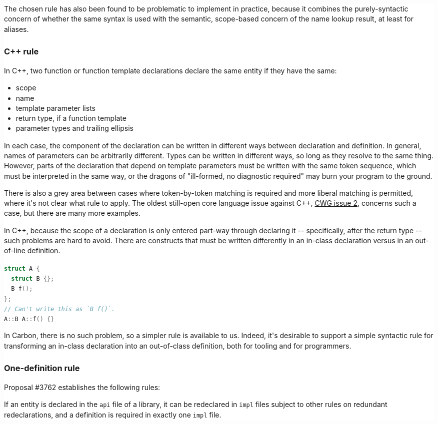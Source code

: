 The chosen rule has also been found to be problematic to implement in practice,
because it combines the purely-syntactic concern of whether the same syntax is
used with the semantic, scope-based concern of the name lookup result, at least
for aliases.

### C++ rule

In C++, two function or function template declarations declare the same entity
if they have the same:

-   scope
-   name
-   template parameter lists
-   return type, if a function template
-   parameter types and trailing ellipsis

In each case, the component of the declaration can be written in different ways
between declaration and definition. In general, names of parameters can be
arbitrarily different. Types can be written in different ways, so long as they
resolve to the same thing. However, parts of the declaration that depend on
template parameters must be written with the same token sequence, which must be
interpreted in the same way, or the dragons of "ill-formed, no diagnostic
required" may burn your program to the ground.

There is also a grey area between cases where token-by-token matching is
required and more liberal matching is permitted, where it's not clear what rule
to apply. The oldest still-open core language issue against C++,
[CWG issue 2](https://www.open-std.org/jtc1/sc22/wg21/docs/cwg_active.html#2),
concerns such a case, but there are many more examples.

In C++, because the scope of a declaration is only entered part-way through
declaring it -- specifically, after the return type -- such problems are hard to
avoid. There are constructs that must be written differently in an in-class
declaration versus in an out-of-line definition.

```c++
struct A {
  struct B {};
  B f();
};
// Can't write this as `B f()`.
A::B A::f() {}
```

In Carbon, there is no such problem, so a simpler rule is available to us.
Indeed, it's desirable to support a simple syntactic rule for transforming an
in-class declaration into an out-of-class definition, both for tooling and for
programmers.

### One-definition rule

Proposal #3762 establishes the following rules:

If an entity is declared in the `api` file of a library, it can be redeclared in
`impl` files subject to other rules on redundant redeclarations, and a
definition is required in exactly one `impl` file.
